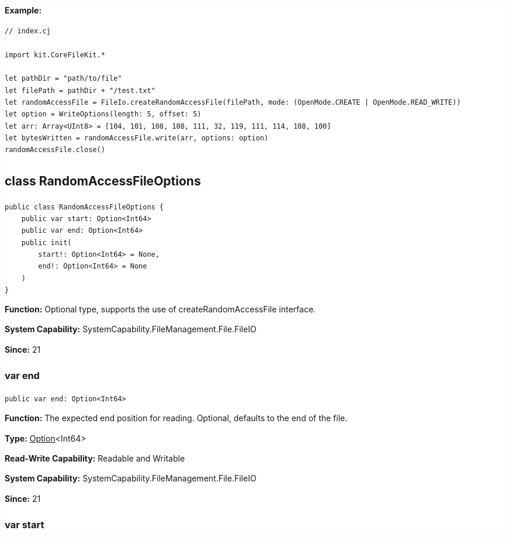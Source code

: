 
**Example:**



```cangjie
// index.cj

import kit.CoreFileKit.*

let pathDir = "path/to/file"
let filePath = pathDir + "/test.txt"
let randomAccessFile = FileIo.createRandomAccessFile(filePath, mode: (OpenMode.CREATE | OpenMode.READ_WRITE))
let option = WriteOptions(length: 5, offset: 5)
let arr: Array<UInt8> = [104, 101, 108, 108, 111, 32, 119, 111, 114, 108, 100]
let bytesWritten = randomAccessFile.write(arr, options: option)
randomAccessFile.close()
```


## class RandomAccessFileOptions

```cangjie
public class RandomAccessFileOptions {
    public var start: Option<Int64>
    public var end: Option<Int64>
    public init(
        start!: Option<Int64> = None,
        end!: Option<Int64> = None
    )
}
```

**Function:** Optional type, supports the use of createRandomAccessFile interface.

**System Capability:** SystemCapability.FileManagement.File.FileIO

**Since:** 21

### var end

```cangjie
public var end: Option<Int64>
```

**Function:** The expected end position for reading. Optional, defaults to the end of the file.

**Type:** [Option](#initoptionint-optionint)\<Int64>

**Read-Write Capability:** Readable and Writable

**System Capability:** SystemCapability.FileManagement.File.FileIO

**Since:** 21

### var start
